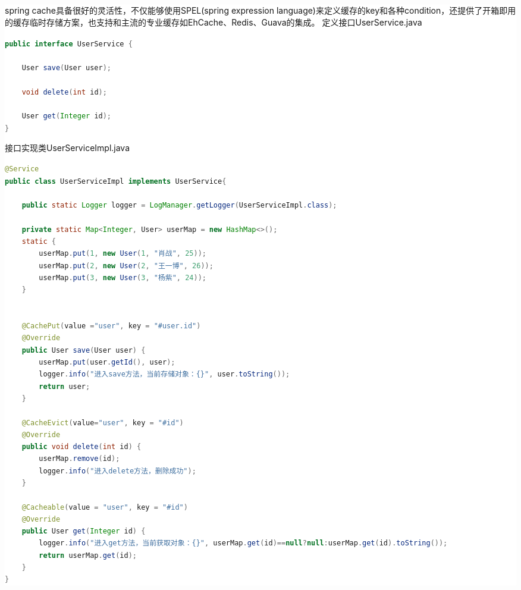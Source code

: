 spring cache具备很好的灵活性，不仅能够使用SPEL(spring expression language)来定义缓存的key和各种condition，还提供了开箱即用的缓存临时存储方案，也支持和主流的专业缓存如EhCache、Redis、Guava的集成。
定义接口UserService.java

```java
public interface UserService {

    User save(User user);

    void delete(int id);

    User get(Integer id);
}
```

接口实现类UserServiceImpl.java

```java
@Service
public class UserServiceImpl implements UserService{

    public static Logger logger = LogManager.getLogger(UserServiceImpl.class);

    private static Map<Integer, User> userMap = new HashMap<>();
    static {
        userMap.put(1, new User(1, "肖战", 25));
        userMap.put(2, new User(2, "王一博", 26));
        userMap.put(3, new User(3, "杨紫", 24));
    }


    @CachePut(value ="user", key = "#user.id")
    @Override
    public User save(User user) {
        userMap.put(user.getId(), user);
        logger.info("进入save方法，当前存储对象：{}", user.toString());
        return user;
    }

    @CacheEvict(value="user", key = "#id")
    @Override
    public void delete(int id) {
        userMap.remove(id);
        logger.info("进入delete方法，删除成功");
    }

    @Cacheable(value = "user", key = "#id")
    @Override
    public User get(Integer id) {
        logger.info("进入get方法，当前获取对象：{}", userMap.get(id)==null?null:userMap.get(id).toString());
        return userMap.get(id);
    }
}
```

